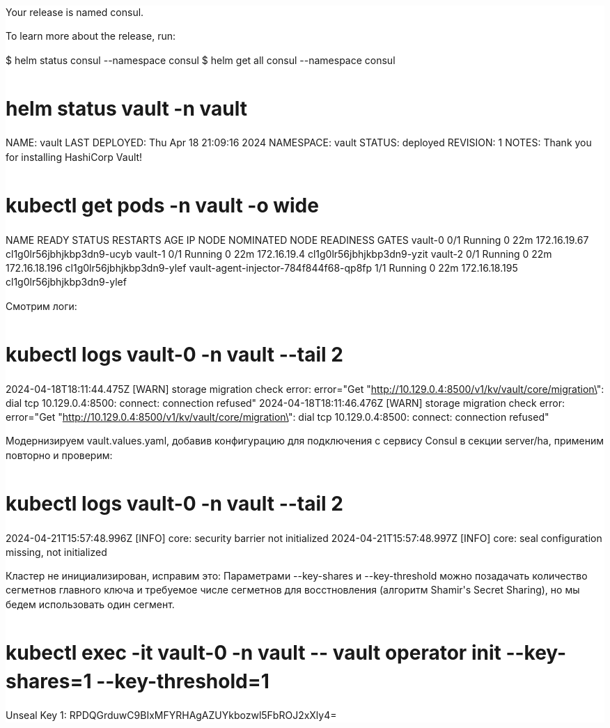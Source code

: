 Your release is named consul.

To learn more about the release, run:

  $ helm status consul --namespace consul
  $ helm get all consul --namespace consul


# helm status vault -n vault
NAME: vault
LAST DEPLOYED: Thu Apr 18 21:09:16 2024
NAMESPACE: vault
STATUS: deployed
REVISION: 1
NOTES:
Thank you for installing HashiCorp Vault!

# kubectl get pods -n vault -o wide
NAME                                    READY   STATUS    RESTARTS   AGE   IP              NODE                        NOMINATED NODE   READINESS GATES
vault-0                                 0/1     Running   0          22m   172.16.19.67    cl1g0lr56jbhjkbp3dn9-ucyb   <none>           <none>
vault-1                                 0/1     Running   0          22m   172.16.19.4     cl1g0lr56jbhjkbp3dn9-yzit   <none>           <none>
vault-2                                 0/1     Running   0          22m   172.16.18.196   cl1g0lr56jbhjkbp3dn9-ylef   <none>           <none>
vault-agent-injector-784f844f68-qp8fp   1/1     Running   0          22m   172.16.18.195   cl1g0lr56jbhjkbp3dn9-ylef   <none>           <none>

Смотрим логи:

# kubectl logs vault-0 -n vault --tail 2
2024-04-18T18:11:44.475Z [WARN]  storage migration check error: error="Get \"http://10.129.0.4:8500/v1/kv/vault/core/migration\": dial tcp 10.129.0.4:8500: connect: connection refused"
2024-04-18T18:11:46.476Z [WARN]  storage migration check error: error="Get \"http://10.129.0.4:8500/v1/kv/vault/core/migration\": dial tcp 10.129.0.4:8500: connect: connection refused"

Модернизируем vault.values.yaml, добавив конфигурацию для подключения с сервису Consul в секции server/ha, применим повторно и проверим:

# kubectl logs vault-0 -n vault --tail 2
2024-04-21T15:57:48.996Z [INFO]  core: security barrier not initialized
2024-04-21T15:57:48.997Z [INFO]  core: seal configuration missing, not initialized

Кластер не инициализирован, исправим это:
Параметрами --key-shares и --key-threshold можно позадачать количество сегметнов главного ключа и требуемое числе сегметнов для восстновления (алгоритм Shamir's Secret Sharing), но мы бедем использовать один сегмент.
# kubectl exec -it vault-0 -n vault -- vault operator init --key-shares=1 --key-threshold=1
Unseal Key 1: RPDQGrduwC9BIxMFYRHAgAZUYkbozwl5FbROJ2xXly4=
